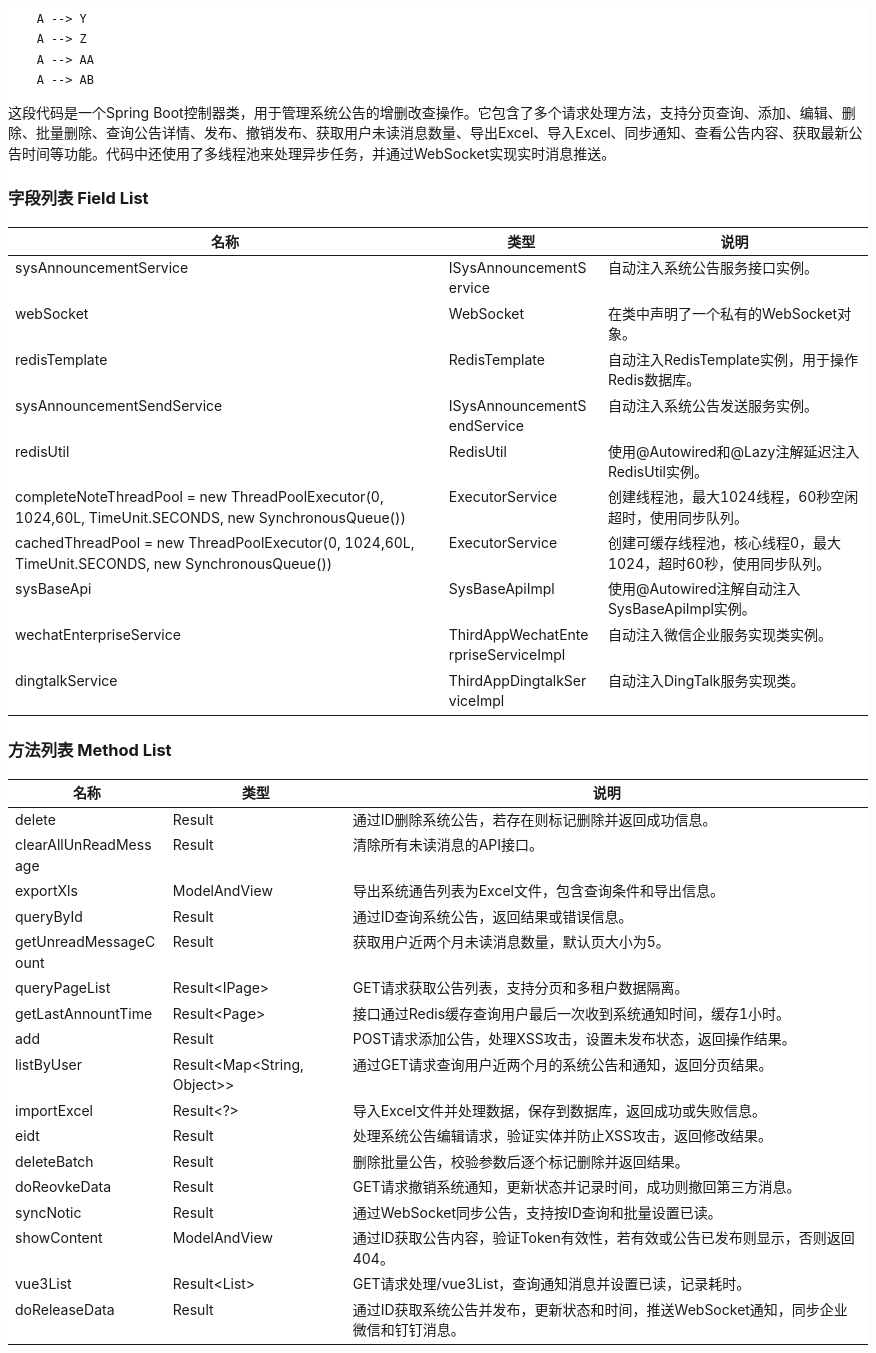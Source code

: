 ```mermaid
    A --> Y
    A --> Z
    A --> AA
    A --> AB
```

这段代码是一个Spring Boot控制器类，用于管理系统公告的增删改查操作。它包含了多个请求处理方法，支持分页查询、添加、编辑、删除、批量删除、查询公告详情、发布、撤销发布、获取用户未读消息数量、导出Excel、导入Excel、同步通知、查看公告内容、获取最新公告时间等功能。代码中还使用了多线程池来处理异步任务，并通过WebSocket实现实时消息推送。

### 字段列表 Field List

| 名称  | 类型  | 说明 |
|-------|-------|------|
| sysAnnouncementService | ISysAnnouncementService | 自动注入系统公告服务接口实例。 |
| webSocket | WebSocket | 在类中声明了一个私有的WebSocket对象。 |
| redisTemplate | RedisTemplate | 自动注入RedisTemplate实例，用于操作Redis数据库。 |
| sysAnnouncementSendService | ISysAnnouncementSendService | 自动注入系统公告发送服务实例。 |
| redisUtil | RedisUtil | 使用@Autowired和@Lazy注解延迟注入RedisUtil实例。 |
| completeNoteThreadPool = new ThreadPoolExecutor(0, 1024,60L, TimeUnit.SECONDS, new SynchronousQueue<Runnable>()) | ExecutorService | 创建线程池，最大1024线程，60秒空闲超时，使用同步队列。 |
| cachedThreadPool = new ThreadPoolExecutor(0, 1024,60L, TimeUnit.SECONDS, new SynchronousQueue<Runnable>()) | ExecutorService | 创建可缓存线程池，核心线程0，最大1024，超时60秒，使用同步队列。 |
| sysBaseApi | SysBaseApiImpl | 使用@Autowired注解自动注入SysBaseApiImpl实例。 |
| wechatEnterpriseService | ThirdAppWechatEnterpriseServiceImpl | 自动注入微信企业服务实现类实例。 |
| dingtalkService | ThirdAppDingtalkServiceImpl | 自动注入DingTalk服务实现类。 |

### 方法列表 Method List

| 名称  | 类型  | 说明 |
|-------|-------|------|
| delete | Result<SysAnnouncement> | 通过ID删除系统公告，若存在则标记删除并返回成功信息。 |
| clearAllUnReadMessage | Result<String> | 清除所有未读消息的API接口。 |
| exportXls | ModelAndView | 导出系统通告列表为Excel文件，包含查询条件和导出信息。 |
| queryById | Result<SysAnnouncement> | 通过ID查询系统公告，返回结果或错误信息。 |
| getUnreadMessageCount | Result<Integer> | 获取用户近两个月未读消息数量，默认页大小为5。 |
| queryPageList | Result<IPage<SysAnnouncement>> | GET请求获取公告列表，支持分页和多租户数据隔离。 |
| getLastAnnountTime | Result<Page<SysAnnouncementSend>> | 接口通过Redis缓存查询用户最后一次收到系统通知时间，缓存1小时。 |
| add | Result<SysAnnouncement> | POST请求添加公告，处理XSS攻击，设置未发布状态，返回操作结果。 |
| listByUser | Result<Map<String, Object>> | 通过GET请求查询用户近两个月的系统公告和通知，返回分页结果。 |
| importExcel | Result<?> | 导入Excel文件并处理数据，保存到数据库，返回成功或失败信息。 |
| eidt | Result<SysAnnouncement> | 处理系统公告编辑请求，验证实体并防止XSS攻击，返回修改结果。 |
| deleteBatch | Result<SysAnnouncement> | 删除批量公告，校验参数后逐个标记删除并返回结果。 |
| doReovkeData | Result<SysAnnouncement> | GET请求撤销系统通知，更新状态并记录时间，成功则撤回第三方消息。 |
| syncNotic | Result<SysAnnouncement> | 通过WebSocket同步公告，支持按ID查询和批量设置已读。 |
| showContent | ModelAndView | 通过ID获取公告内容，验证Token有效性，若有效或公告已发布则显示，否则返回404。 |
| vue3List | Result<List<SysAnnouncement>> | GET请求处理/vue3List，查询通知消息并设置已读，记录耗时。 |
| doReleaseData | Result<SysAnnouncement> | 通过ID获取系统公告并发布，更新状态和时间，推送WebSocket通知，同步企业微信和钉钉消息。 |